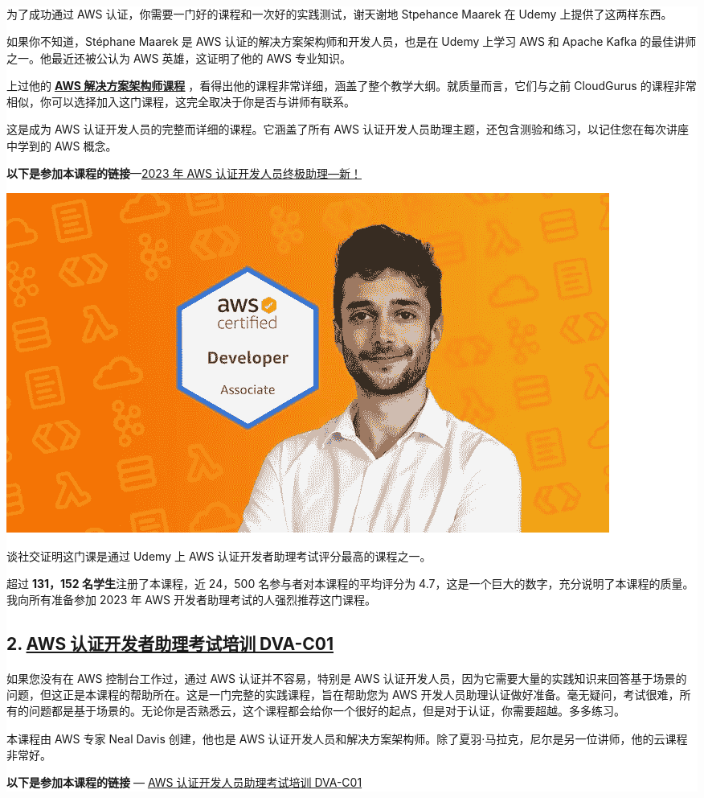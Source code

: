 为了成功通过 AWS 认证，你需要一门好的课程和一次好的实践测试，谢天谢地 Stpehance Maarek 在 Udemy 上提供了这两样东西。

如果你不知道，Stéphane Maarek 是 AWS 认证的解决方案架构师和开发人员，也是在 Udemy 上学习 AWS 和 Apache Kafka 的最佳讲师之一。他最近还被公认为 AWS 英雄，这证明了他的 AWS 专业知识。

上过他的 [**AWS 解决方案架构师课程**](https://click.linksynergy.com/deeplink?id=JVFxdTr9V80&mid=39197&murl=https%3A%2F%2Fwww.udemy.com%2Fcourse%2Faws-certified-solutions-architect-associate-saa-c02%2F) ，看得出他的课程非常详细，涵盖了整个教学大纲。就质量而言，它们与之前 CloudGurus 的课程非常相似，你可以选择加入这门课程，这完全取决于你是否与讲师有联系。

这是成为 AWS 认证开发人员的完整而详细的课程。它涵盖了所有 AWS 认证开发人员助理主题，还包含测验和练习，以记住您在每次讲座中学到的 AWS 概念。

**以下是参加本课程的链接**—[2023 年 AWS 认证开发人员终极助理—新！](https://click.linksynergy.com/deeplink?id=JVFxdTr9V80&mid=39197&murl=https%3A%2F%2Fwww.udemy.com%2Fcourse%2Faws-certified-developer-associate-dva-c01%2F)

[![](img/f1546b4f4f4020f5fa761c77936527ae.png)](https://click.linksynergy.com/deeplink?id=JVFxdTr9V80&mid=39197&murl=https%3A%2F%2Fwww.udemy.com%2Fcourse%2Faws-certified-developer-associate-dva-c01%2F)

谈社交证明这门课是通过 Udemy 上 AWS 认证开发者助理考试评分最高的课程之一。

超过 **131，152 名学生**注册了本课程，近 24，500 名参与者对本课程的平均评分为 4.7，这是一个巨大的数字，充分说明了本课程的质量。我向所有准备参加 2023 年 AWS 开发者助理考试的人强烈推荐这门课程。

## 2. [AWS 认证开发者助理考试培训 DVA-C01](https://click.linksynergy.com/deeplink?id=JVFxdTr9V80&mid=39197&murl=https%3A%2F%2Fwww.udemy.com%2Fcourse%2Faws-certified-developer-associate-exam-training%2F)

如果您没有在 AWS 控制台工作过，通过 AWS 认证并不容易，特别是 AWS 认证开发人员，因为它需要大量的实践知识来回答基于场景的问题，但这正是本课程的帮助所在。这是一门完整的实践课程，旨在帮助您为 AWS 开发人员助理认证做好准备。毫无疑问，考试很难，所有的问题都是基于场景的。无论你是否熟悉云，这个课程都会给你一个很好的起点，但是对于认证，你需要超越。多多练习。

本课程由 AWS 专家 Neal Davis 创建，他也是 AWS 认证开发人员和解决方案架构师。除了夏羽·马拉克，尼尔是另一位讲师，他的云课程非常好。

**以下是参加本课程的链接** — [AWS 认证开发人员助理考试培训 DVA-C01](https://click.linksynergy.com/deeplink?id=JVFxdTr9V80&mid=39197&murl=https%3A%2F%2Fwww.udemy.com%2Fcourse%2Faws-certified-developer-associate-exam-training%2F)

